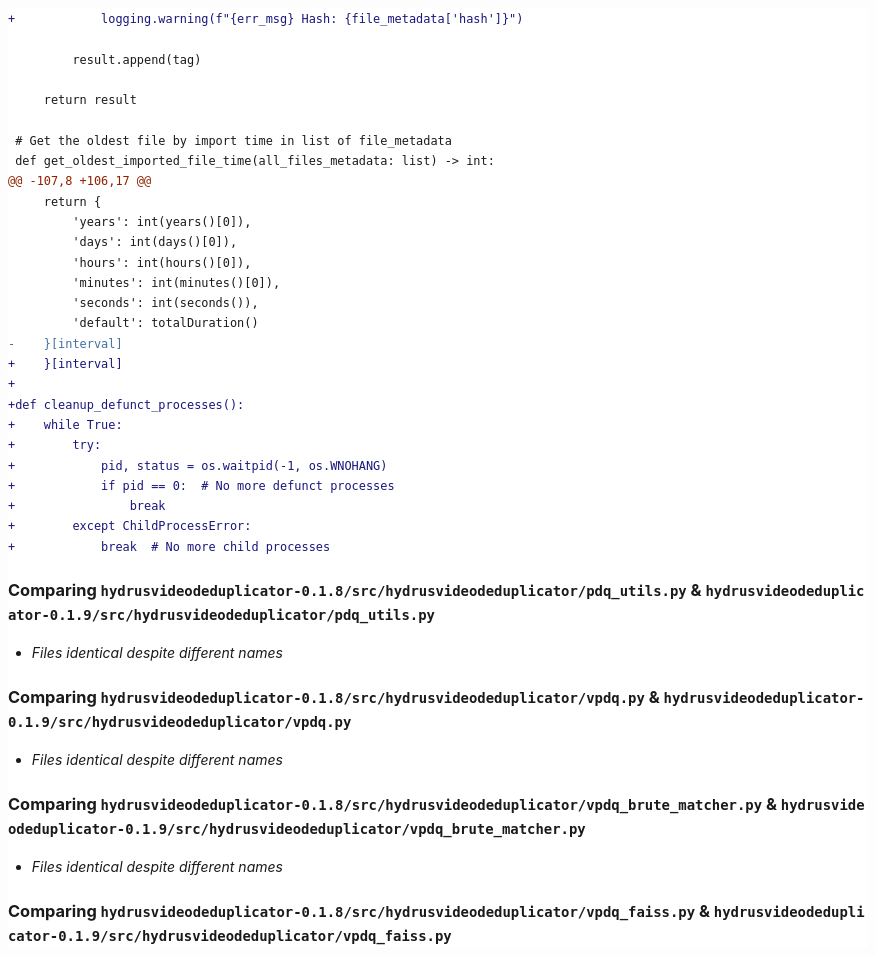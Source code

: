 ```diff
+            logging.warning(f"{err_msg} Hash: {file_metadata['hash']}")
 
         result.append(tag)
 
     return result
 
 # Get the oldest file by import time in list of file_metadata 
 def get_oldest_imported_file_time(all_files_metadata: list) -> int:
@@ -107,8 +106,17 @@
     return {
         'years': int(years()[0]),
         'days': int(days()[0]),
         'hours': int(hours()[0]),
         'minutes': int(minutes()[0]),
         'seconds': int(seconds()),
         'default': totalDuration()
-    }[interval]        
+    }[interval]        
+
+def cleanup_defunct_processes():
+    while True:
+        try:
+            pid, status = os.waitpid(-1, os.WNOHANG)
+            if pid == 0:  # No more defunct processes
+                break
+        except ChildProcessError:
+            break  # No more child processes
```

### Comparing `hydrusvideodeduplicator-0.1.8/src/hydrusvideodeduplicator/pdq_utils.py` & `hydrusvideodeduplicator-0.1.9/src/hydrusvideodeduplicator/pdq_utils.py`

 * *Files identical despite different names*

### Comparing `hydrusvideodeduplicator-0.1.8/src/hydrusvideodeduplicator/vpdq.py` & `hydrusvideodeduplicator-0.1.9/src/hydrusvideodeduplicator/vpdq.py`

 * *Files identical despite different names*

### Comparing `hydrusvideodeduplicator-0.1.8/src/hydrusvideodeduplicator/vpdq_brute_matcher.py` & `hydrusvideodeduplicator-0.1.9/src/hydrusvideodeduplicator/vpdq_brute_matcher.py`

 * *Files identical despite different names*

### Comparing `hydrusvideodeduplicator-0.1.8/src/hydrusvideodeduplicator/vpdq_faiss.py` & `hydrusvideodeduplicator-0.1.9/src/hydrusvideodeduplicator/vpdq_faiss.py`
